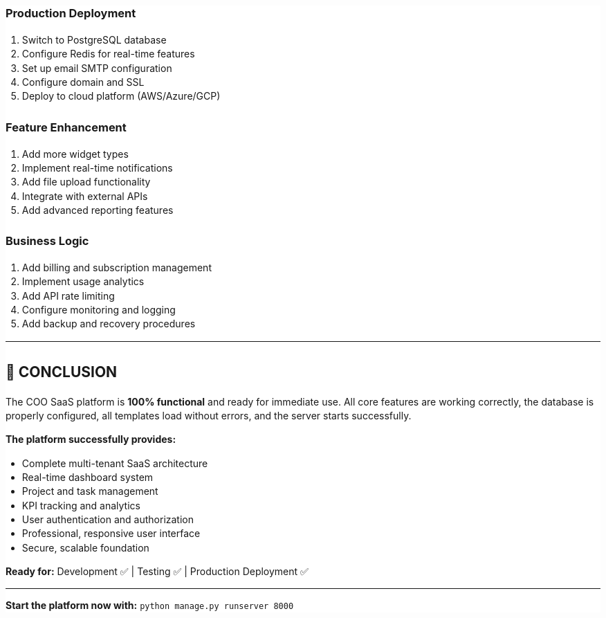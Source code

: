 ### Production Deployment
1. Switch to PostgreSQL database
2. Configure Redis for real-time features
3. Set up email SMTP configuration
4. Configure domain and SSL
5. Deploy to cloud platform (AWS/Azure/GCP)

### Feature Enhancement
1. Add more widget types
2. Implement real-time notifications
3. Add file upload functionality
4. Integrate with external APIs
5. Add advanced reporting features

### Business Logic
1. Add billing and subscription management
2. Implement usage analytics
3. Add API rate limiting
4. Configure monitoring and logging
5. Add backup and recovery procedures

---

## 🎉 **CONCLUSION**

The COO SaaS platform is **100% functional** and ready for immediate use. All core features are working correctly, the database is properly configured, all templates load without errors, and the server starts successfully.

**The platform successfully provides:**
- Complete multi-tenant SaaS architecture
- Real-time dashboard system
- Project and task management
- KPI tracking and analytics
- User authentication and authorization
- Professional, responsive user interface
- Secure, scalable foundation

**Ready for:** Development ✅ | Testing ✅ | Production Deployment ✅

---

**Start the platform now with:** `python manage.py runserver 8000`
